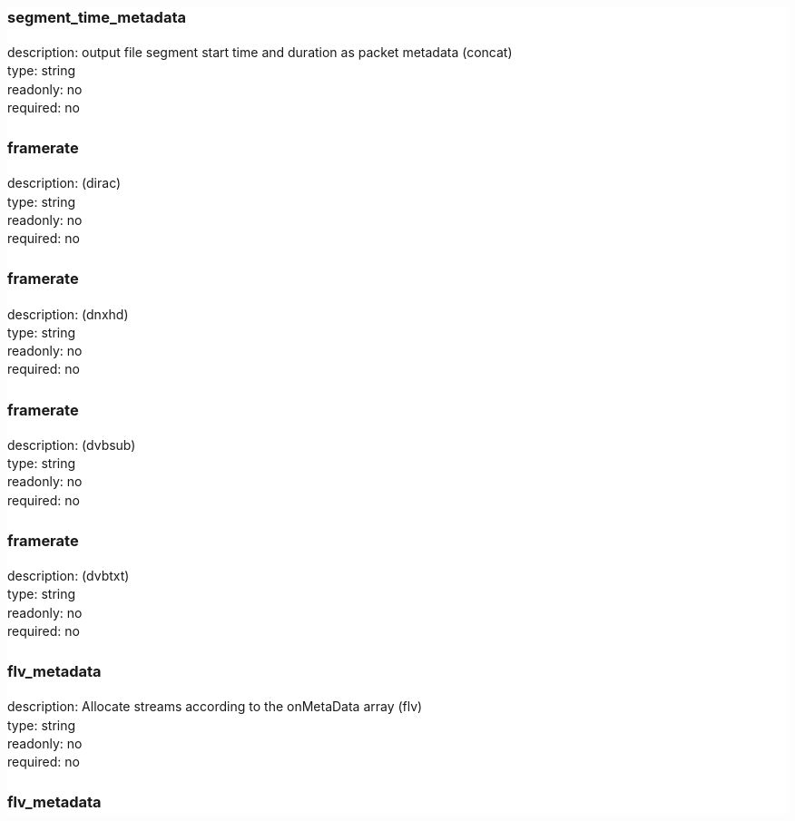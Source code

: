 ### segment_time_metadata

  
description:
output file segment start time and duration as packet metadata (concat)  
type: string  
readonly: no  
required: no  

### framerate

  
description:
(dirac)  
type: string  
readonly: no  
required: no  

### framerate

  
description:
(dnxhd)  
type: string  
readonly: no  
required: no  

### framerate

  
description:
(dvbsub)  
type: string  
readonly: no  
required: no  

### framerate

  
description:
(dvbtxt)  
type: string  
readonly: no  
required: no  

### flv_metadata

  
description:
Allocate streams according to the onMetaData array (flv)  
type: string  
readonly: no  
required: no  

### flv_metadata
